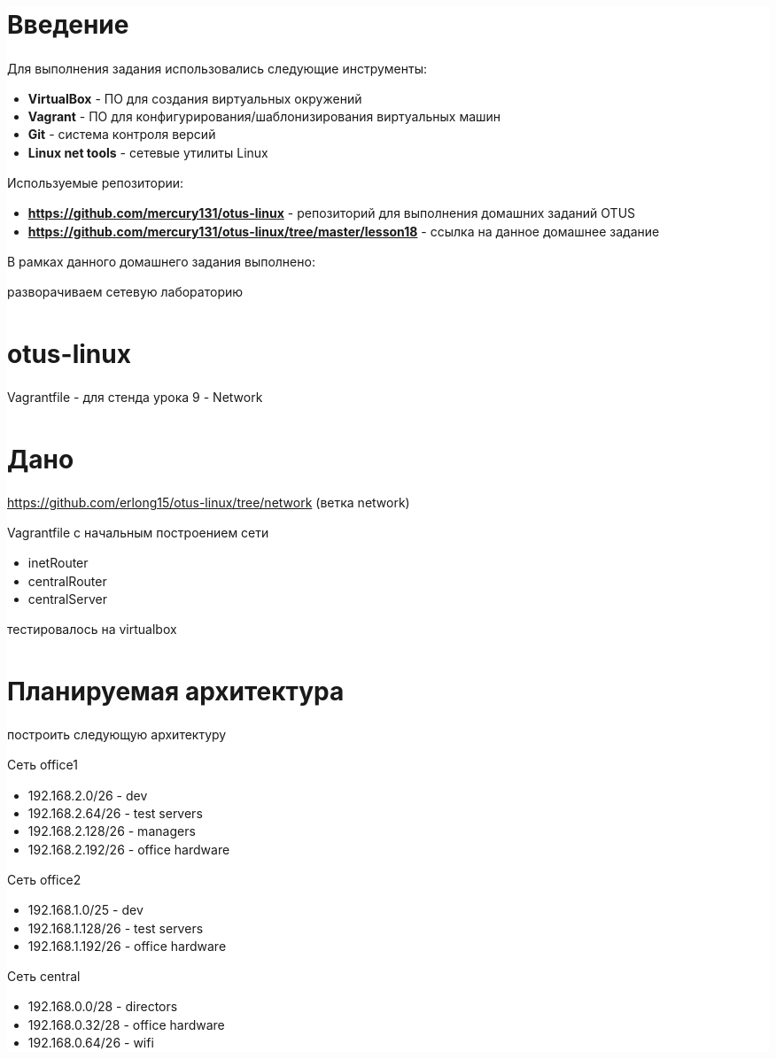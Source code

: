 # **Введение**

Для выполнения задания использовались следующие инструменты:
- **VirtualBox** - ПО для создания виртуальных окружений
- **Vagrant** - ПО для конфигурирования/шаблонизирования виртуальных машин
- **Git** - система контроля версий
- **Linux net tools** - сетевые утилиты Linux



Используемые репозитории:
- **https://github.com/mercury131/otus-linux** - репозиторий для выполнения домашних заданий OTUS
- **https://github.com/mercury131/otus-linux/tree/master/lesson18** - ссылка на данное домашнее задание


 


В рамках данного домашнего задания выполнено:

разворачиваем сетевую лабораторию

# otus-linux
Vagrantfile - для стенда урока 9 - Network

# Дано
https://github.com/erlong15/otus-linux/tree/network
(ветка network)

Vagrantfile с начальным построением сети
- inetRouter
- centralRouter
- centralServer

тестировалось на virtualbox

# Планируемая архитектура
построить следующую архитектуру

Сеть office1
- 192.168.2.0/26 - dev
- 192.168.2.64/26 - test servers
- 192.168.2.128/26 - managers
- 192.168.2.192/26 - office hardware

Сеть office2
- 192.168.1.0/25 - dev
- 192.168.1.128/26 - test servers
- 192.168.1.192/26 - office hardware


Сеть central
- 192.168.0.0/28 - directors
- 192.168.0.32/28 - office hardware
- 192.168.0.64/26 - wifi
